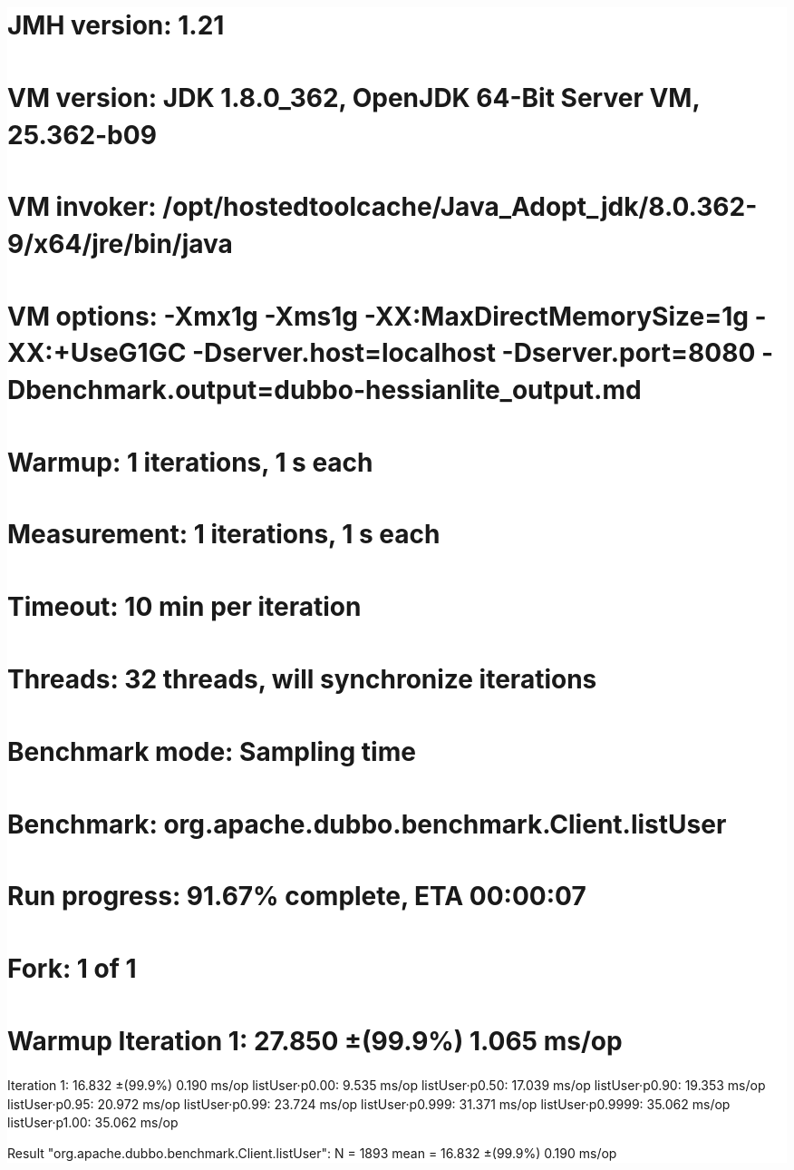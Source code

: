 
# JMH version: 1.21
# VM version: JDK 1.8.0_362, OpenJDK 64-Bit Server VM, 25.362-b09
# VM invoker: /opt/hostedtoolcache/Java_Adopt_jdk/8.0.362-9/x64/jre/bin/java
# VM options: -Xmx1g -Xms1g -XX:MaxDirectMemorySize=1g -XX:+UseG1GC -Dserver.host=localhost -Dserver.port=8080 -Dbenchmark.output=dubbo-hessianlite_output.md
# Warmup: 1 iterations, 1 s each
# Measurement: 1 iterations, 1 s each
# Timeout: 10 min per iteration
# Threads: 32 threads, will synchronize iterations
# Benchmark mode: Sampling time
# Benchmark: org.apache.dubbo.benchmark.Client.listUser

# Run progress: 91.67% complete, ETA 00:00:07
# Fork: 1 of 1
# Warmup Iteration   1: 27.850 ±(99.9%) 1.065 ms/op
Iteration   1: 16.832 ±(99.9%) 0.190 ms/op
                 listUser·p0.00:   9.535 ms/op
                 listUser·p0.50:   17.039 ms/op
                 listUser·p0.90:   19.353 ms/op
                 listUser·p0.95:   20.972 ms/op
                 listUser·p0.99:   23.724 ms/op
                 listUser·p0.999:  31.371 ms/op
                 listUser·p0.9999: 35.062 ms/op
                 listUser·p1.00:   35.062 ms/op



Result "org.apache.dubbo.benchmark.Client.listUser":
  N = 1893
  mean =     16.832 ±(99.9%) 0.190 ms/op
